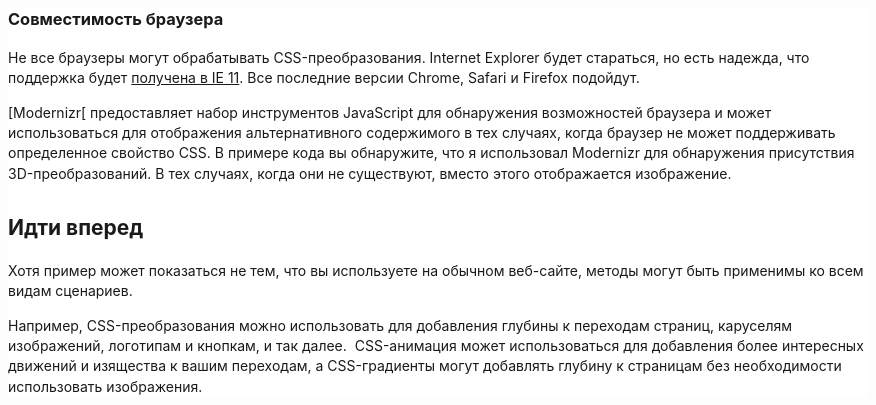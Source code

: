 ### Совместимость браузера

Не все браузеры могут обрабатывать CSS-преобразования. Internet Explorer будет стараться, но есть надежда, что поддержка будет [получена в IE 11](http://caniuse.com/transforms3d). Все последние версии Chrome, Safari и Firefox подойдут.

[Modernizr[ предоставляет набор инструментов JavaScript для обнаружения возможностей браузера и может использоваться для отображения альтернативного содержимого в тех случаях, когда браузер не может поддерживать определенное свойство CSS. В примере кода вы обнаружите, что я использовал Modernizr для обнаружения присутствия 3D-преобразований. В тех случаях, когда они не существуют, вместо этого отображается изображение.

## Идти вперед

Хотя пример может показаться не тем, что вы используете на обычном веб-сайте, методы могут быть применимы ко всем видам сценариев.

Например, CSS-преобразования можно использовать для добавления глубины к переходам страниц, каруселям изображений, логотипам и кнопкам, и так далее.&nbsp; CSS-анимация может использоваться для добавления более интересных движений и изящества к вашим переходам, а CSS-градиенты могут добавлять глубину к страницам без необходимости использовать изображения.

<script src="//codepen.io/assets/embed/ei.js"></script>
